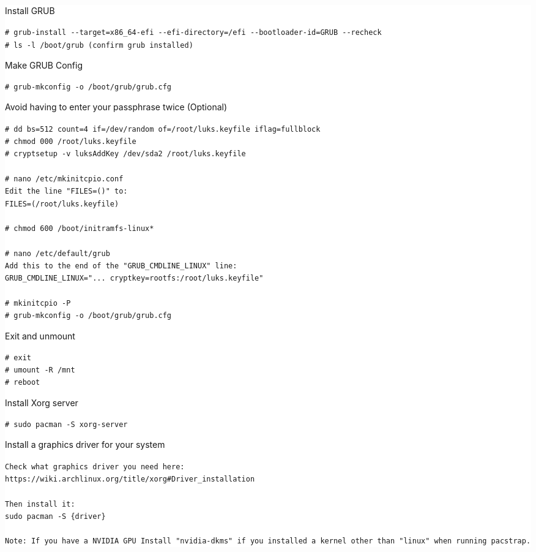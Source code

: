 Install GRUB

```
# grub-install --target=x86_64-efi --efi-directory=/efi --bootloader-id=GRUB --recheck
# ls -l /boot/grub (confirm grub installed)
```

Make GRUB Config

```
# grub-mkconfig -o /boot/grub/grub.cfg
```

Avoid having to enter your passphrase twice (Optional)

```
# dd bs=512 count=4 if=/dev/random of=/root/luks.keyfile iflag=fullblock
# chmod 000 /root/luks.keyfile
# cryptsetup -v luksAddKey /dev/sda2 /root/luks.keyfile

# nano /etc/mkinitcpio.conf
Edit the line "FILES=()" to:
FILES=(/root/luks.keyfile)

# chmod 600 /boot/initramfs-linux*

# nano /etc/default/grub
Add this to the end of the "GRUB_CMDLINE_LINUX" line:
GRUB_CMDLINE_LINUX="... cryptkey=rootfs:/root/luks.keyfile"

# mkinitcpio -P
# grub-mkconfig -o /boot/grub/grub.cfg
```

Exit and unmount

```
# exit
# umount -R /mnt
# reboot
```

Install Xorg server

```
# sudo pacman -S xorg-server
```

Install a graphics driver for your system

```
Check what graphics driver you need here:
https://wiki.archlinux.org/title/xorg#Driver_installation

Then install it:
sudo pacman -S {driver}

Note: If you have a NVIDIA GPU Install "nvidia-dkms" if you installed a kernel other than "linux" when running pacstrap.
```
